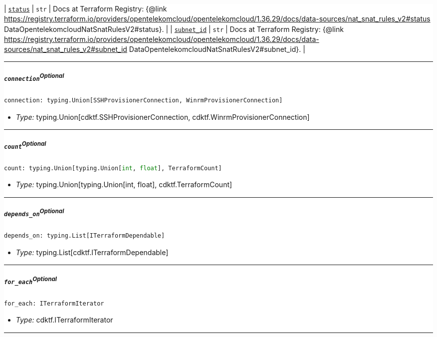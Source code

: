 | <code><a href="#@cdktf/provider-opentelekomcloud.dataOpentelekomcloudNatSnatRulesV2.DataOpentelekomcloudNatSnatRulesV2Config.property.status">status</a></code> | <code>str</code> | Docs at Terraform Registry: {@link https://registry.terraform.io/providers/opentelekomcloud/opentelekomcloud/1.36.29/docs/data-sources/nat_snat_rules_v2#status DataOpentelekomcloudNatSnatRulesV2#status}. |
| <code><a href="#@cdktf/provider-opentelekomcloud.dataOpentelekomcloudNatSnatRulesV2.DataOpentelekomcloudNatSnatRulesV2Config.property.subnetId">subnet_id</a></code> | <code>str</code> | Docs at Terraform Registry: {@link https://registry.terraform.io/providers/opentelekomcloud/opentelekomcloud/1.36.29/docs/data-sources/nat_snat_rules_v2#subnet_id DataOpentelekomcloudNatSnatRulesV2#subnet_id}. |

---

##### `connection`<sup>Optional</sup> <a name="connection" id="@cdktf/provider-opentelekomcloud.dataOpentelekomcloudNatSnatRulesV2.DataOpentelekomcloudNatSnatRulesV2Config.property.connection"></a>

```python
connection: typing.Union[SSHProvisionerConnection, WinrmProvisionerConnection]
```

- *Type:* typing.Union[cdktf.SSHProvisionerConnection, cdktf.WinrmProvisionerConnection]

---

##### `count`<sup>Optional</sup> <a name="count" id="@cdktf/provider-opentelekomcloud.dataOpentelekomcloudNatSnatRulesV2.DataOpentelekomcloudNatSnatRulesV2Config.property.count"></a>

```python
count: typing.Union[typing.Union[int, float], TerraformCount]
```

- *Type:* typing.Union[typing.Union[int, float], cdktf.TerraformCount]

---

##### `depends_on`<sup>Optional</sup> <a name="depends_on" id="@cdktf/provider-opentelekomcloud.dataOpentelekomcloudNatSnatRulesV2.DataOpentelekomcloudNatSnatRulesV2Config.property.dependsOn"></a>

```python
depends_on: typing.List[ITerraformDependable]
```

- *Type:* typing.List[cdktf.ITerraformDependable]

---

##### `for_each`<sup>Optional</sup> <a name="for_each" id="@cdktf/provider-opentelekomcloud.dataOpentelekomcloudNatSnatRulesV2.DataOpentelekomcloudNatSnatRulesV2Config.property.forEach"></a>

```python
for_each: ITerraformIterator
```

- *Type:* cdktf.ITerraformIterator

---
